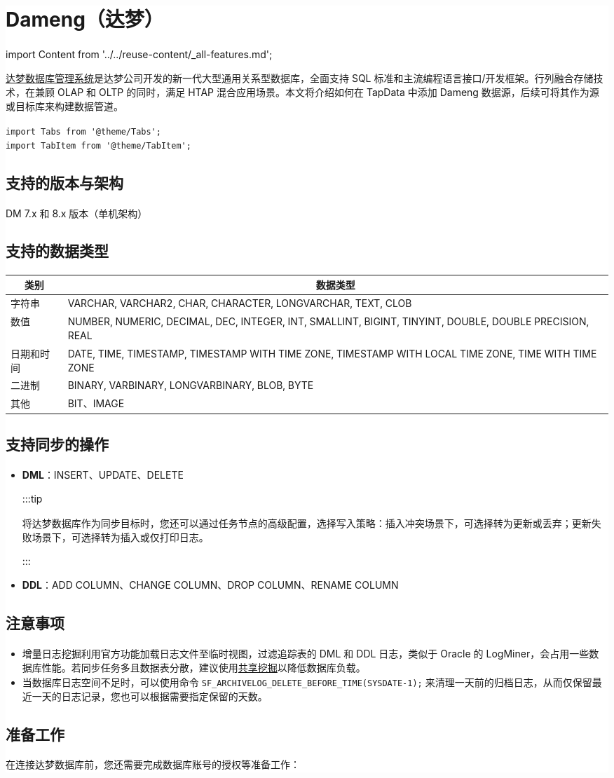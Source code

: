 # Dameng（达梦）
import Content from '../../reuse-content/_all-features.md';

<Content />

[达梦数据库管理系统](https://www.dameng.com/DM8.html)是达梦公司开发的新一代大型通用关系型数据库，全面支持 SQL 标准和主流编程语言接口/开发框架。行列融合存储技术，在兼顾 OLAP 和 OLTP 的同时，满足 HTAP 混合应用场景。本文将介绍如何在 TapData 中添加 Dameng 数据源，后续可将其作为源或目标库来构建数据管道。

```mdx-code-block
import Tabs from '@theme/Tabs';
import TabItem from '@theme/TabItem';
```

## 支持的版本与架构

DM 7.x 和 8.x 版本（单机架构）

## 支持的数据类型

| 类别       | 数据类型                                                     |
| ---------- | ------------------------------------------------------------ |
| 字符串     | VARCHAR, VARCHAR2, CHAR, CHARACTER, LONGVARCHAR, TEXT, CLOB  |
| 数值       | NUMBER, NUMERIC, DECIMAL, DEC, INTEGER, INT, SMALLINT, BIGINT, TINYINT, DOUBLE, DOUBLE PRECISION, REAL |
| 日期和时间 | DATE, TIME, TIMESTAMP, TIMESTAMP WITH TIME ZONE, TIMESTAMP WITH LOCAL TIME ZONE, TIME WITH TIME ZONE |
| 二进制     | BINARY, VARBINARY, LONGVARBINARY, BLOB, BYTE                 |
| 其他       | BIT、IMAGE                                                   |

## 支持同步的操作

- **DML**：INSERT、UPDATE、DELETE

  :::tip

  将达梦数据库作为同步目标时，您还可以通过任务节点的高级配置，选择写入策略：插入冲突场景下，可选择转为更新或丢弃；更新失败场景下，可选择转为插入或仅打印日志。

  :::

- **DDL**：ADD COLUMN、CHANGE COLUMN、DROP COLUMN、RENAME COLUMN

## 注意事项

* 增量日志挖掘利用官方功能加载日志文件至临时视图，过滤追踪表的 DML 和 DDL 日志，类似于 Oracle 的 LogMiner，会占用一些数据库性能。若同步任务多且数据表分散，建议使用[共享挖掘](../../user-guide/advanced-settings/share-mining.md)以降低数据库负载。
* 当数据库日志空间不足时，可以使用命令 `SF_ARCHIVELOG_DELETE_BEFORE_TIME(SYSDATE-1);` 来清理一天前的归档日志，从而仅保留最近一天的日志记录，您也可以根据需要指定保留的天数。

## 准备工作

在连接达梦数据库前，您还需要完成数据库账号的授权等准备工作：
